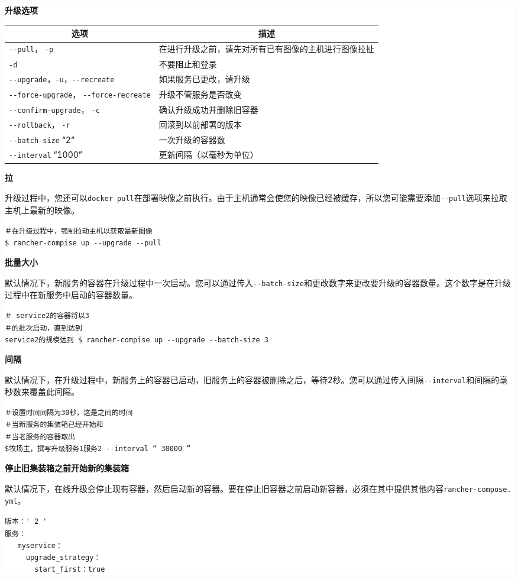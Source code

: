 **升级选项**

| 选项                                    | 描述                         |
| ------------------------------------- | -------------------------- |
| `--pull`， `-p`                        | 在进行升级之前，请先对所有已有图像的主机进行图像拉扯 |
| `-d`                                  | 不要阻止和登录                    |
| `--upgrade`，`-u`，`--recreate`         | 如果服务已更改，请升级                |
| `--force-upgrade`， `--force-recreate` | 升级不管服务是否改变                 |
| `--confirm-upgrade`， `-c`             | 确认升级成功并删除旧容器               |
| `--rollback`， `-r`                    | 回滚到以前部署的版本                 |
| `--batch-size` “2”                    | 一次升级的容器数                   |
| `--interval` “1000”                   | 更新间隔（以毫秒为单位）               |

**拉**

升级过程中，您还可以`docker pull`在部署映像之前执行。由于主机通常会使您的映像已经被缓存，所以您可能需要添加`--pull`选项来拉取主机上最新的映像。

```
＃在升级过程中，强制拉动主机以获取最新图像 
$ rancher-compise up --upgrade --pull
```

**批量大小**

默认情况下，新服务的容器在升级过程中一次启动。您可以通过传入`--batch-size`和更改数字来更改要升级的容器数量。这个数字是在升级过程中在新服务中启动的容器数量。

```
＃ service2的容器将以3 
＃的批次启动，直到达到 
service2的规模达到 $ rancher-compise up --upgrade --batch-size 3
```

**间隔**

默认情况下，在升级过程中，新服务上的容器已启动，旧服务上的容器被删除之后，等待2秒。您可以通过传入间隔`--interval`和间隔的毫秒数来覆盖此间隔。

```
＃设置时间间隔为30秒，这是之间的时间
＃当新服务的集装箱已经开始和
＃当老服务的容器取出 
$牧场主，撰写升级服务1服务2 --interval “ 30000 ”
```

**停止旧集装箱之前开始新的集装箱**

默认情况下，在线升级会停止现有容器，然后启动新的容器。要在停止旧容器之前启动新容器，必须在其中提供其他内容`rancher-compose.yml`。

```
版本：' 2 '
服务：
   myservice：
     upgrade_strategy：
       start_first：true
```
